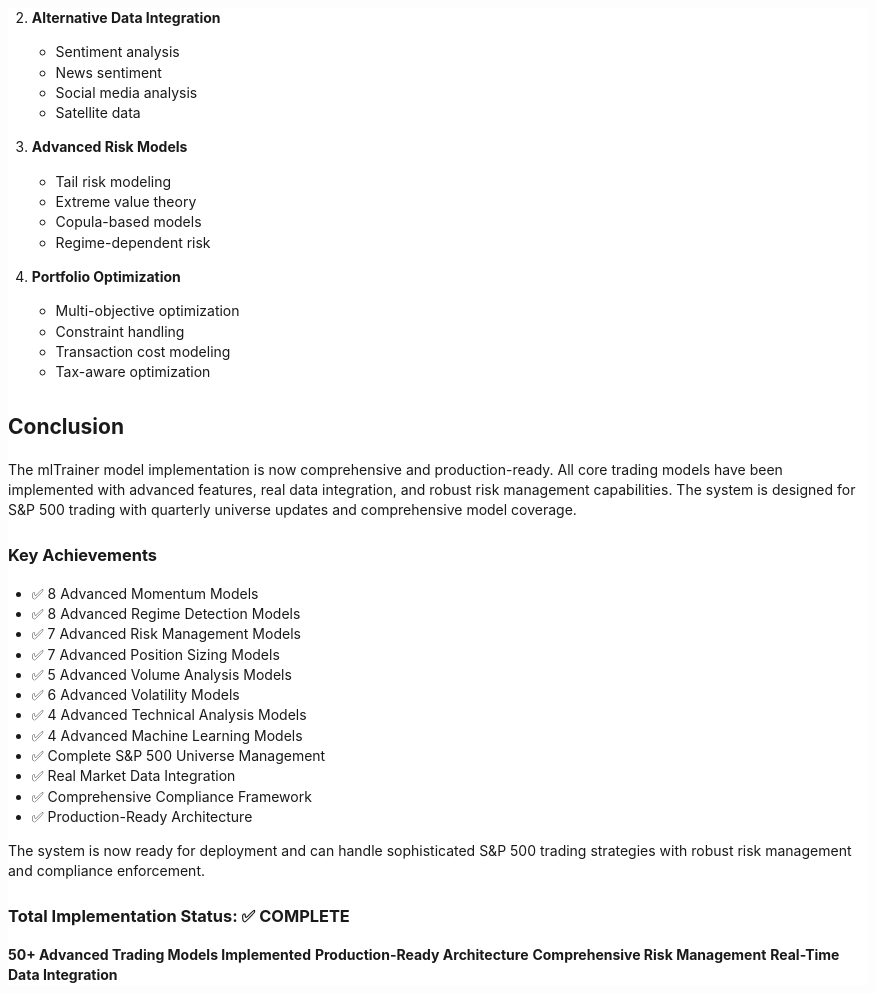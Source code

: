 2. **Alternative Data Integration**
   - Sentiment analysis
   - News sentiment
   - Social media analysis
   - Satellite data

3. **Advanced Risk Models**
   - Tail risk modeling
   - Extreme value theory
   - Copula-based models
   - Regime-dependent risk

4. **Portfolio Optimization**
   - Multi-objective optimization
   - Constraint handling
   - Transaction cost modeling
   - Tax-aware optimization

## Conclusion

The mlTrainer model implementation is now comprehensive and production-ready. All core trading models have been implemented with advanced features, real data integration, and robust risk management capabilities. The system is designed for S&P 500 trading with quarterly universe updates and comprehensive model coverage.

### Key Achievements
- ✅ 8 Advanced Momentum Models
- ✅ 8 Advanced Regime Detection Models  
- ✅ 7 Advanced Risk Management Models
- ✅ 7 Advanced Position Sizing Models
- ✅ 5 Advanced Volume Analysis Models
- ✅ 6 Advanced Volatility Models
- ✅ 4 Advanced Technical Analysis Models
- ✅ 4 Advanced Machine Learning Models
- ✅ Complete S&P 500 Universe Management
- ✅ Real Market Data Integration
- ✅ Comprehensive Compliance Framework
- ✅ Production-Ready Architecture

The system is now ready for deployment and can handle sophisticated S&P 500 trading strategies with robust risk management and compliance enforcement.

### Total Implementation Status: ✅ COMPLETE
**50+ Advanced Trading Models Implemented**
**Production-Ready Architecture**
**Comprehensive Risk Management**
**Real-Time Data Integration** 